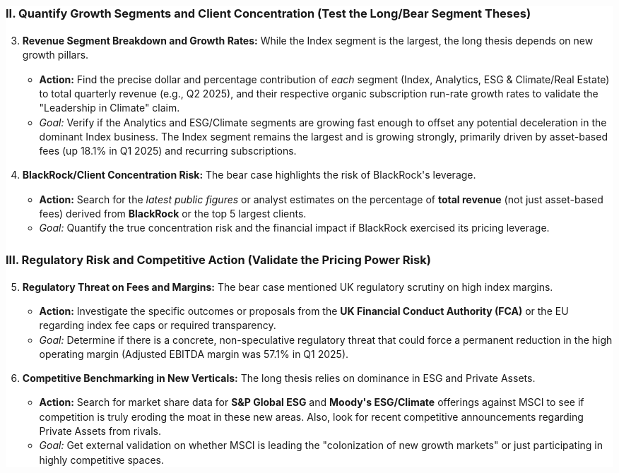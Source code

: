 ### **II. Quantify Growth Segments and Client Concentration (Test the Long/Bear Segment Theses)**

3.  **Revenue Segment Breakdown and Growth Rates:** While the Index segment is the largest, the long thesis depends on new growth pillars.
    *   **Action:** Find the precise dollar and percentage contribution of *each* segment (Index, Analytics, ESG & Climate/Real Estate) to total quarterly revenue (e.g., Q2 2025), and their respective organic subscription run-rate growth rates to validate the "Leadership in Climate" claim.
    *   *Goal:* Verify if the Analytics and ESG/Climate segments are growing fast enough to offset any potential deceleration in the dominant Index business. The Index segment remains the largest and is growing strongly, primarily driven by asset-based fees (up 18.1% in Q1 2025) and recurring subscriptions.

4.  **BlackRock/Client Concentration Risk:** The bear case highlights the risk of BlackRock's leverage.
    *   **Action:** Search for the *latest public figures* or analyst estimates on the percentage of **total revenue** (not just asset-based fees) derived from **BlackRock** or the top 5 largest clients.
    *   *Goal:* Quantify the true concentration risk and the financial impact if BlackRock exercised its pricing leverage.

### **III. Regulatory Risk and Competitive Action (Validate the Pricing Power Risk)**

5.  **Regulatory Threat on Fees and Margins:** The bear case mentioned UK regulatory scrutiny on high index margins.
    *   **Action:** Investigate the specific outcomes or proposals from the **UK Financial Conduct Authority (FCA)** or the EU regarding index fee caps or required transparency.
    *   *Goal:* Determine if there is a concrete, non-speculative regulatory threat that could force a permanent reduction in the high operating margin (Adjusted EBITDA margin was 57.1% in Q1 2025).

6.  **Competitive Benchmarking in New Verticals:** The long thesis relies on dominance in ESG and Private Assets.
    *   **Action:** Search for market share data for **S&P Global ESG** and **Moody's ESG/Climate** offerings against MSCI to see if competition is truly eroding the moat in these new areas. Also, look for recent competitive announcements regarding Private Assets from rivals.
    *   *Goal:* Get external validation on whether MSCI is leading the "colonization of new growth markets" or just participating in highly competitive spaces.